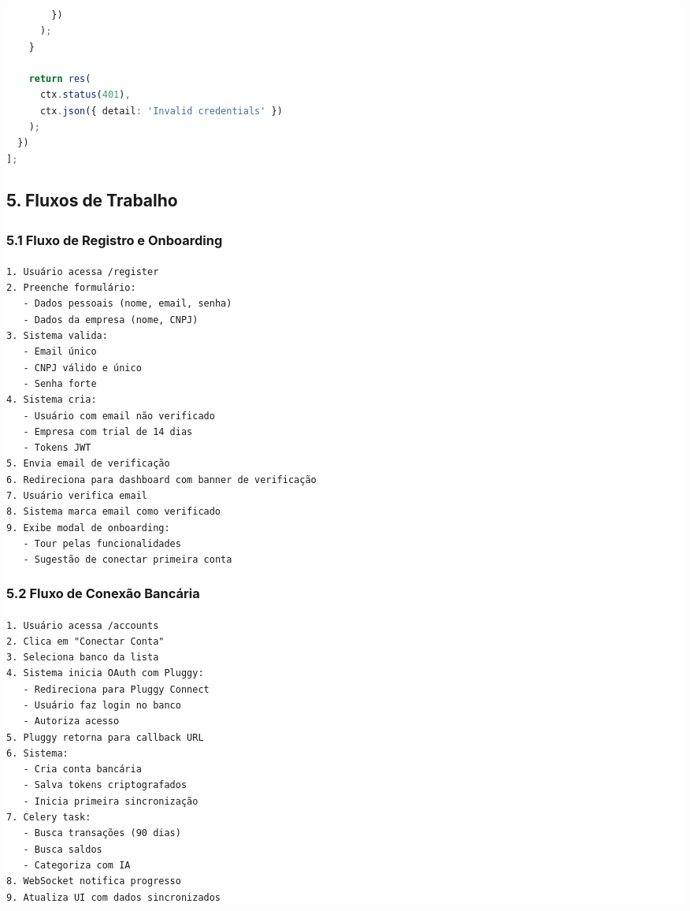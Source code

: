 ```typescript
        })
      );
    }
    
    return res(
      ctx.status(401),
      ctx.json({ detail: 'Invalid credentials' })
    );
  })
];
```

## 5. Fluxos de Trabalho

### 5.1 Fluxo de Registro e Onboarding

```mermaid
1. Usuário acessa /register
2. Preenche formulário:
   - Dados pessoais (nome, email, senha)
   - Dados da empresa (nome, CNPJ)
3. Sistema valida:
   - Email único
   - CNPJ válido e único
   - Senha forte
4. Sistema cria:
   - Usuário com email não verificado
   - Empresa com trial de 14 dias
   - Tokens JWT
5. Envia email de verificação
6. Redireciona para dashboard com banner de verificação
7. Usuário verifica email
8. Sistema marca email como verificado
9. Exibe modal de onboarding:
   - Tour pelas funcionalidades
   - Sugestão de conectar primeira conta
```

### 5.2 Fluxo de Conexão Bancária

```mermaid
1. Usuário acessa /accounts
2. Clica em "Conectar Conta"
3. Seleciona banco da lista
4. Sistema inicia OAuth com Pluggy:
   - Redireciona para Pluggy Connect
   - Usuário faz login no banco
   - Autoriza acesso
5. Pluggy retorna para callback URL
6. Sistema:
   - Cria conta bancária
   - Salva tokens criptografados
   - Inicia primeira sincronização
7. Celery task:
   - Busca transações (90 dias)
   - Busca saldos
   - Categoriza com IA
8. WebSocket notifica progresso
9. Atualiza UI com dados sincronizados
```
